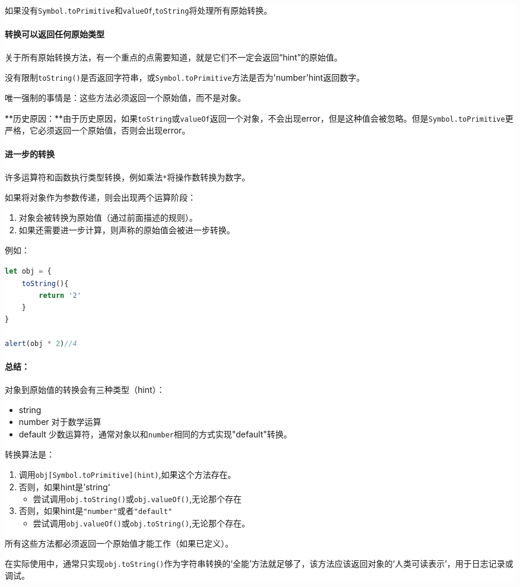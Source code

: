 如果没有`Symbol.toPrimitive`和`valueOf`,`toString`将处理所有原始转换。

#### 转换可以返回任何原始类型

关于所有原始转换方法，有一个重点的点需要知道，就是它们不一定会返回“hint”的原始值。

没有限制`toString()`是否返回字符串，或`Symbol.toPrimitive`方法是否为'number'hint返回数字。

唯一强制的事情是：这些方法必须返回一个原始值，而不是对象。

**历史原因：**由于历史原因，如果`toString`或`valueOf`返回一个对象，不会出现error，但是这种值会被忽略。但是`Symbol.toPrimitive`更严格，它必须返回一个原始值，否则会出现error。

#### 进一步的转换

许多运算符和函数执行类型转换，例如乘法`*`将操作数转换为数字。

如果将对象作为参数传递，则会出现两个运算阶段：

1. 对象会被转换为原始值（通过前面描述的规则）。
2. 如果还需要进一步计算，则声称的原始值会被进一步转换。

例如：

```js
let obj = {
    toString(){
        return '2'
    }
}

alert(obj * 2)//4
```

#### 总结：
对象到原始值的转换会有三种类型（hint）：

- string
- number 对于数学运算
- default 少数运算符，通常对象以和`number`相同的方式实现"default"转换。

转换算法是：

1. 调用`obj[Symbol.toPrimitive](hint)`,如果这个方法存在。
2. 否则，如果hint是’string‘
    - 尝试调用`obj.toString()`或`obj.valueOf()`,无论那个存在
3. 否则，如果hint是`"number"`或者`"default"`
    - 尝试调用`obj.valueOf()`或`obj.toString()`,无论那个存在。

所有这些方法都必须返回一个原始值才能工作（如果已定义）。

在实际使用中，通常只实现`obj.toString()`作为字符串转换的‘全能’方法就足够了，该方法应该返回对象的‘人类可读表示’，用于日志记录或调试。
